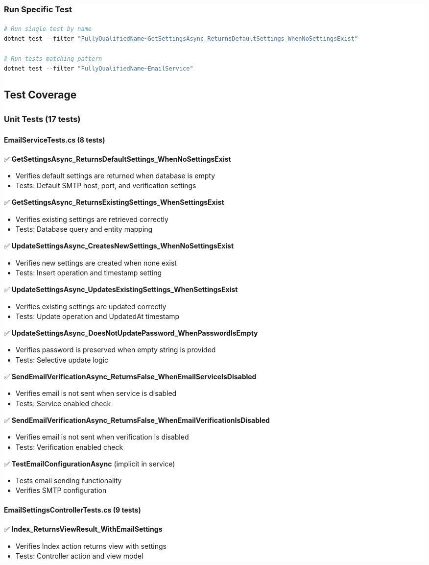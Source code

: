 ### Run Specific Test

```powershell
# Run single test by name
dotnet test --filter "FullyQualifiedName~GetSettingsAsync_ReturnsDefaultSettings_WhenNoSettingsExist"

# Run tests matching pattern
dotnet test --filter "FullyQualifiedName~EmailService"
```

## Test Coverage

### Unit Tests (17 tests)

#### EmailServiceTests.cs (8 tests)

✅ **GetSettingsAsync_ReturnsDefaultSettings_WhenNoSettingsExist**
- Verifies default settings are returned when database is empty
- Tests: Default SMTP host, port, and verification settings

✅ **GetSettingsAsync_ReturnsExistingSettings_WhenSettingsExist**
- Verifies existing settings are retrieved correctly
- Tests: Database query and entity mapping

✅ **UpdateSettingsAsync_CreatesNewSettings_WhenNoSettingsExist**
- Verifies new settings are created when none exist
- Tests: Insert operation and timestamp setting

✅ **UpdateSettingsAsync_UpdatesExistingSettings_WhenSettingsExist**
- Verifies existing settings are updated correctly
- Tests: Update operation and UpdatedAt timestamp

✅ **UpdateSettingsAsync_DoesNotUpdatePassword_WhenPasswordIsEmpty**
- Verifies password is preserved when empty string is provided
- Tests: Selective update logic

✅ **SendEmailVerificationAsync_ReturnsFalse_WhenEmailServiceIsDisabled**
- Verifies email is not sent when service is disabled
- Tests: Service enabled check

✅ **SendEmailVerificationAsync_ReturnsFalse_WhenEmailVerificationIsDisabled**
- Verifies email is not sent when verification is disabled
- Tests: Verification enabled check

✅ **TestEmailConfigurationAsync** (implicit in service)
- Tests email sending functionality
- Verifies SMTP configuration

#### EmailSettingsControllerTests.cs (9 tests)

✅ **Index_ReturnsViewResult_WithEmailSettings**
- Verifies Index action returns view with settings
- Tests: Controller action and view model
